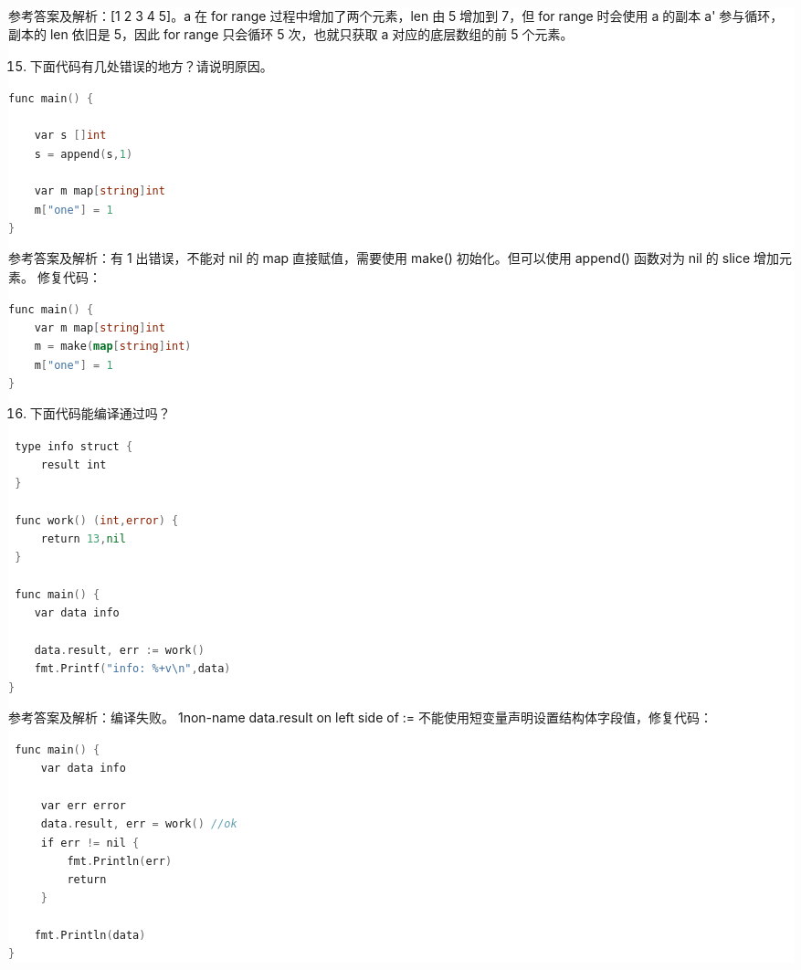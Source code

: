 参考答案及解析：[1 2 3 4 5]。a 在 for range 过程中增加了两个元素，len 由 5 增加到 7，但 for range 时会使用 a 的副本 a' 参与循环，副本的 len 依旧是 5，因此 for range 只会循环 5 次，也就只获取 a 对应的底层数组的前 5 个元素。

15. 下面代码有几处错误的地方？请说明原因。

```go
func main() {

    var s []int
    s = append(s,1)

    var m map[string]int
    m["one"] = 1 
}
```
参考答案及解析：有 1 出错误，不能对 nil 的 map 直接赋值，需要使用 make() 初始化。但可以使用 append() 函数对为 nil 的 slice 增加元素。
修复代码：

```go
func main() {
    var m map[string]int
    m = make(map[string]int)
    m["one"] = 1
}
```

16. 下面代码能编译通过吗？

```go
 type info struct {
     result int
 }
 
 func work() (int,error) {
     return 13,nil
 }
 
 func main() {
    var data info

    data.result, err := work() 
    fmt.Printf("info: %+v\n",data)
}
```
参考答案及解析：编译失败。
1non-name data.result on left side of :=
不能使用短变量声明设置结构体字段值，修复代码：

```go
 func main() {
     var data info
 
     var err error
     data.result, err = work() //ok
     if err != nil {
         fmt.Println(err)
         return
     }

    fmt.Println(data)   
}
```
